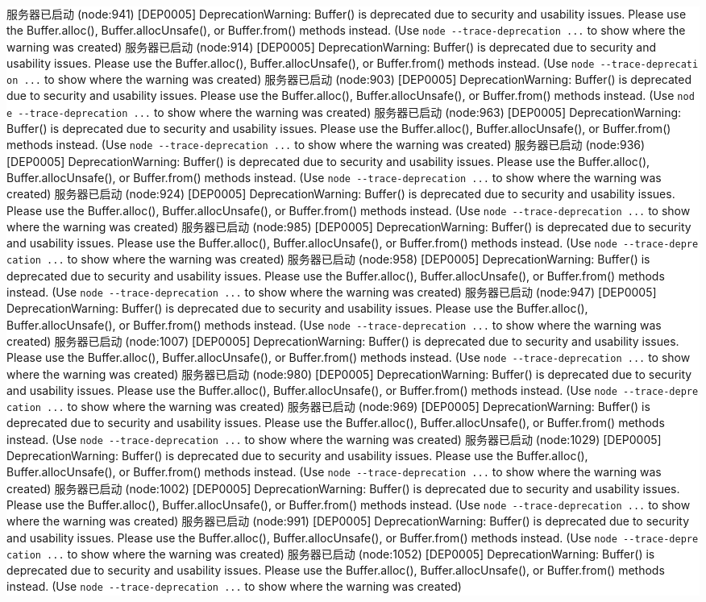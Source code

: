 服务器已启动
(node:941) [DEP0005] DeprecationWarning: Buffer() is deprecated due to security and usability issues. Please use the Buffer.alloc(), Buffer.allocUnsafe(), or Buffer.from() methods instead.
(Use `node --trace-deprecation ...` to show where the warning was created)
服务器已启动
(node:914) [DEP0005] DeprecationWarning: Buffer() is deprecated due to security and usability issues. Please use the Buffer.alloc(), Buffer.allocUnsafe(), or Buffer.from() methods instead.
(Use `node --trace-deprecation ...` to show where the warning was created)
服务器已启动
(node:903) [DEP0005] DeprecationWarning: Buffer() is deprecated due to security and usability issues. Please use the Buffer.alloc(), Buffer.allocUnsafe(), or Buffer.from() methods instead.
(Use `node --trace-deprecation ...` to show where the warning was created)
服务器已启动
(node:963) [DEP0005] DeprecationWarning: Buffer() is deprecated due to security and usability issues. Please use the Buffer.alloc(), Buffer.allocUnsafe(), or Buffer.from() methods instead.
(Use `node --trace-deprecation ...` to show where the warning was created)
服务器已启动
(node:936) [DEP0005] DeprecationWarning: Buffer() is deprecated due to security and usability issues. Please use the Buffer.alloc(), Buffer.allocUnsafe(), or Buffer.from() methods instead.
(Use `node --trace-deprecation ...` to show where the warning was created)
服务器已启动
(node:924) [DEP0005] DeprecationWarning: Buffer() is deprecated due to security and usability issues. Please use the Buffer.alloc(), Buffer.allocUnsafe(), or Buffer.from() methods instead.
(Use `node --trace-deprecation ...` to show where the warning was created)
服务器已启动
(node:985) [DEP0005] DeprecationWarning: Buffer() is deprecated due to security and usability issues. Please use the Buffer.alloc(), Buffer.allocUnsafe(), or Buffer.from() methods instead.
(Use `node --trace-deprecation ...` to show where the warning was created)
服务器已启动
(node:958) [DEP0005] DeprecationWarning: Buffer() is deprecated due to security and usability issues. Please use the Buffer.alloc(), Buffer.allocUnsafe(), or Buffer.from() methods instead.
(Use `node --trace-deprecation ...` to show where the warning was created)
服务器已启动
(node:947) [DEP0005] DeprecationWarning: Buffer() is deprecated due to security and usability issues. Please use the Buffer.alloc(), Buffer.allocUnsafe(), or Buffer.from() methods instead.
(Use `node --trace-deprecation ...` to show where the warning was created)
服务器已启动
(node:1007) [DEP0005] DeprecationWarning: Buffer() is deprecated due to security and usability issues. Please use the Buffer.alloc(), Buffer.allocUnsafe(), or Buffer.from() methods instead.
(Use `node --trace-deprecation ...` to show where the warning was created)
服务器已启动
(node:980) [DEP0005] DeprecationWarning: Buffer() is deprecated due to security and usability issues. Please use the Buffer.alloc(), Buffer.allocUnsafe(), or Buffer.from() methods instead.
(Use `node --trace-deprecation ...` to show where the warning was created)
服务器已启动
(node:969) [DEP0005] DeprecationWarning: Buffer() is deprecated due to security and usability issues. Please use the Buffer.alloc(), Buffer.allocUnsafe(), or Buffer.from() methods instead.
(Use `node --trace-deprecation ...` to show where the warning was created)
服务器已启动
(node:1029) [DEP0005] DeprecationWarning: Buffer() is deprecated due to security and usability issues. Please use the Buffer.alloc(), Buffer.allocUnsafe(), or Buffer.from() methods instead.
(Use `node --trace-deprecation ...` to show where the warning was created)
服务器已启动
(node:1002) [DEP0005] DeprecationWarning: Buffer() is deprecated due to security and usability issues. Please use the Buffer.alloc(), Buffer.allocUnsafe(), or Buffer.from() methods instead.
(Use `node --trace-deprecation ...` to show where the warning was created)
服务器已启动
(node:991) [DEP0005] DeprecationWarning: Buffer() is deprecated due to security and usability issues. Please use the Buffer.alloc(), Buffer.allocUnsafe(), or Buffer.from() methods instead.
(Use `node --trace-deprecation ...` to show where the warning was created)
服务器已启动
(node:1052) [DEP0005] DeprecationWarning: Buffer() is deprecated due to security and usability issues. Please use the Buffer.alloc(), Buffer.allocUnsafe(), or Buffer.from() methods instead.
(Use `node --trace-deprecation ...` to show where the warning was created)